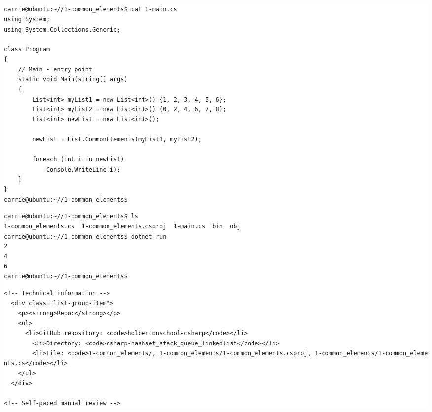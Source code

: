 <pre><code>carrie@ubuntu:~//1-common_elements$ cat 1-main.cs
using System;
using System.Collections.Generic;

class Program
{
    // Main - entry point
    static void Main(string[] args)
    {
        List&lt;int&gt; myList1 = new List&lt;int&gt;() {1, 2, 3, 4, 5, 6};
        List&lt;int&gt; myList2 = new List&lt;int&gt;() {0, 2, 4, 6, 7, 8};
        List&lt;int&gt; newList = new List&lt;int&gt;();

        newList = List.CommonElements(myList1, myList2);

        foreach (int i in newList)
            Console.WriteLine(i);
    }
}
carrie@ubuntu:~//1-common_elements$
</code></pre>

<pre><code>carrie@ubuntu:~//1-common_elements$ ls
1-common_elements.cs  1-common_elements.csproj  1-main.cs  bin  obj
carrie@ubuntu:~//1-common_elements$ dotnet run
2
4
6
carrie@ubuntu:~//1-common_elements$
</code></pre>

  </div>

  <div class="list-group">
    <!-- Task URLs -->

    <!-- Technical information -->
      <div class="list-group-item">
        <p><strong>Repo:</strong></p>
        <ul>
          <li>GitHub repository: <code>holbertonschool-csharp</code></li>
            <li>Directory: <code>csharp-hashset_stack_queue_linkedlist</code></li>
            <li>File: <code>1-common_elements/, 1-common_elements/1-common_elements.csproj, 1-common_elements/1-common_elements.cs</code></li>
        </ul>
      </div>

    <!-- Self-paced manual review -->
  </div>

  
  <div class="panel-footer">
      <div class="align-items-center d-flex justify-content-between">

<div>
